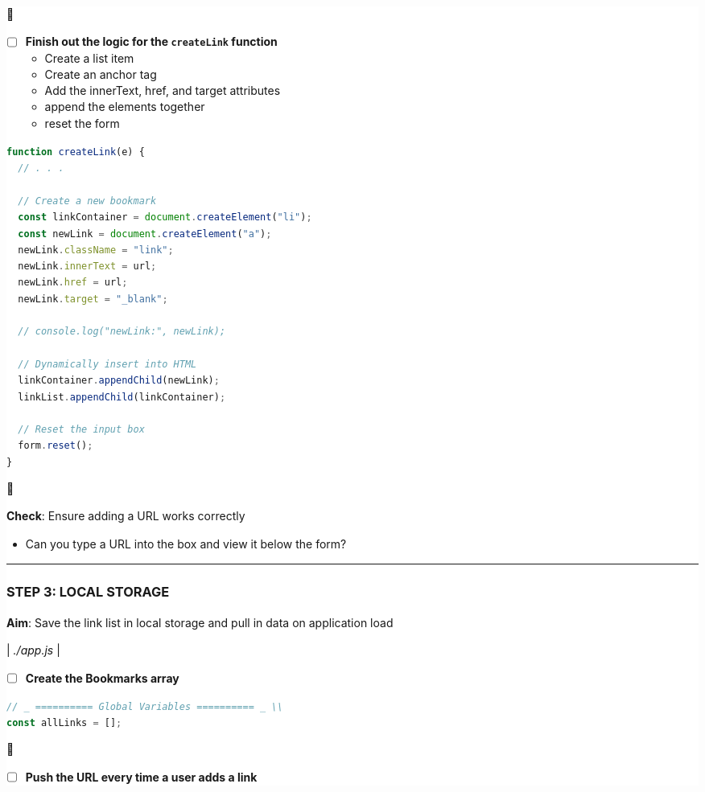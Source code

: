 🔻

- [ ] **Finish out the logic for the `createLink` function**
  - Create a list item
  - Create an anchor tag
  - Add the innerText, href, and target attributes
  - append the elements together
  - reset the form

```jsx
function createLink(e) {
  // . . .

  // Create a new bookmark
  const linkContainer = document.createElement("li");
  const newLink = document.createElement("a");
  newLink.className = "link";
  newLink.innerText = url;
  newLink.href = url;
  newLink.target = "_blank";

  // console.log("newLink:", newLink);

  // Dynamically insert into HTML
  linkContainer.appendChild(newLink);
  linkList.appendChild(linkContainer);

  // Reset the input box
  form.reset();
}
```

🔻

**Check**: Ensure adding a URL works correctly

- Can you type a URL into the box and view it below the form?

---

### STEP 3: LOCAL STORAGE

**Aim**: Save the link list in local storage and pull in data on application load

| _./app.js_ |

- [ ] **Create the Bookmarks array**

```jsx
// _ ========== Global Variables ========== _ \\
const allLinks = [];
```

🔻

- [ ] **Push the URL every time a user adds a link**
